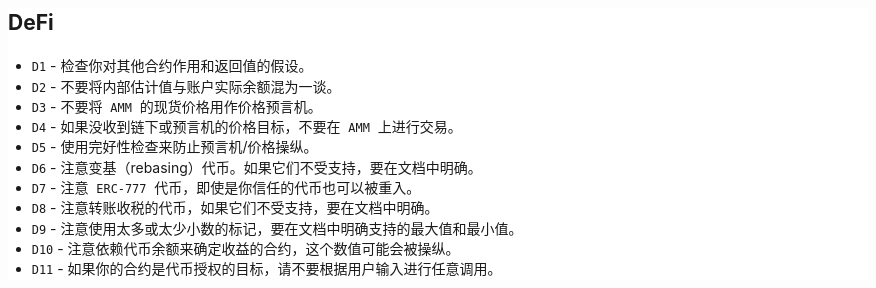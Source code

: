 ## **DeFi**

- `D1` - 检查你对其他合约作用和返回值的假设。
- `D2` - 不要将内部估计值与账户实际余额混为一谈。
- `D3` - 不要将  `AMM`  的现货价格用作价格预言机。
- `D4` - 如果没收到链下或预言机的价格目标，不要在  `AMM`  上进行交易。
- `D5` - 使用完好性检查来防止预言机/价格操纵。
- `D6` - 注意变基（rebasing）代币。如果它们不受支持，要在文档中明确。
- `D7` - 注意  `ERC-777`  代币，即使是你信任的代币也可以被重入。
- `D8` - 注意转账收税的代币，如果它们不受支持，要在文档中明确。
- `D9` - 注意使用太多或太少小数的标记，要在文档中明确支持的最大值和最小值。
- `D10` - 注意依赖代币余额来确定收益的合约，这个数值可能会被操纵。
- `D11` - 如果你的合约是代币授权的目标，请不要根据用户输入进行任意调用。
